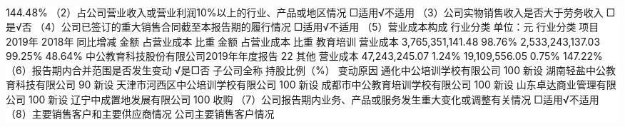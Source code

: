 144.48%
（2）占公司营业收入或营业利润10%以上的行业、产品或地区情况
□适用√不适用
（3）公司实物销售收入是否大于劳务收入
□是√否
（4）公司已签订的重大销售合同截至本报告期的履行情况
□适用√不适用
（5）营业成本构成
行业分类
单位：元
行业分类
项目
2019年
2018年
同比增减
金额
占营业成本
比重
金额
占营业成本
比重
教育培训
营业成本
3,765,351,141.48
98.76%
2,533,243,137.03
99.25%
48.64%
中公教育科技股份有限公司2019年年度报告
22
其他
营业成本
47,243,245.07
1.24%
19,109,556.05
0.75%
147.22%
（6）报告期内合并范围是否发生变动
√是□否
子公司全称
持股比例（%）
变动原因
通化中公培训学校有限公司
100
新设
湖南轻盐中公教育科技有限公司
90
新设
天津市河西区中公培训学校有限公司
100
新设
成都市中公教育培训学校有限公司
100
新设
山东卓达商业管理有限公司
100
新设
辽宁中成置地发展有限公司
100
收购
（7）公司报告期内业务、产品或服务发生重大变化或调整有关情况
□适用√不适用
（8）主要销售客户和主要供应商情况
公司主要销售客户情况